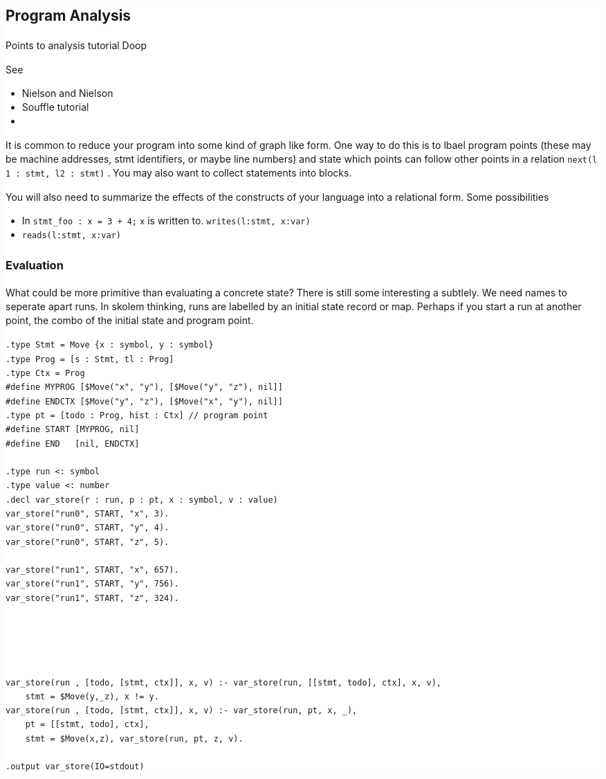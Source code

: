 ## Program Analysis

Points to analysis tutorial
Doop

See

- Nielson and Nielson
- Souffle tutorial
-

It is common to reduce your program into some kind of graph like form. One way to do this is to lbael program points (these may be machine addresses, stmt identifiers, or maybe line numbers) and state which points can follow other points in a relation `next(l1 : stmt, l2 : stmt)` . You may also want to collect statements into blocks.

You will also need to summarize the effects of the constructs of your language into a relational form.
Some possibilities

- In `stmt_foo : x = 3 + 4;` `x` is written to. `writes(l:stmt, x:var)`
- `reads(l:stmt, x:var)`

### Evaluation

What could be more primitive than evaluating a concrete state?
There is still some interesting a subtlely. We need names to seperate apart runs. In skolem thinking, runs are labelled by an initial state record or map. Perhaps if you start a run at another point, the combo of the initial state and program point.

```souffle
.type Stmt = Move {x : symbol, y : symbol}
.type Prog = [s : Stmt, tl : Prog]
.type Ctx = Prog
#define MYPROG [$Move("x", "y"), [$Move("y", "z"), nil]]
#define ENDCTX [$Move("y", "z"), [$Move("x", "y"), nil]]
.type pt = [todo : Prog, hist : Ctx] // program point
#define START [MYPROG, nil]
#define END   [nil, ENDCTX]

.type run <: symbol
.type value <: number
.decl var_store(r : run, p : pt, x : symbol, v : value)
var_store("run0", START, "x", 3).
var_store("run0", START, "y", 4).
var_store("run0", START, "z", 5).

var_store("run1", START, "x", 657).
var_store("run1", START, "y", 756).
var_store("run1", START, "z", 324).





var_store(run , [todo, [stmt, ctx]], x, v) :- var_store(run, [[stmt, todo], ctx], x, v), 
    stmt = $Move(y,_z), x != y.
var_store(run , [todo, [stmt, ctx]], x, v) :- var_store(run, pt, x, _), 
    pt = [[stmt, todo], ctx],
    stmt = $Move(x,z), var_store(run, pt, z, v).

.output var_store(IO=stdout) 

```
